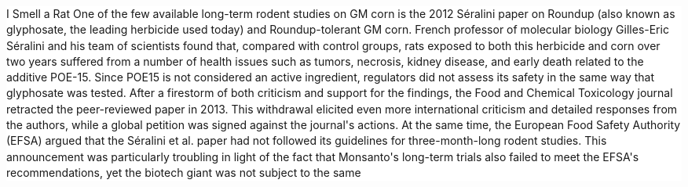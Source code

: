 I Smell a Rat One of the few available long-term rodent studies on GM
corn is the 2012 Séralini paper on Roundup (also known as glyphosate,
the leading herbicide used today) and Roundup-tolerant GM corn. French
professor of molecular biology Gilles-Eric Séralini and his team of
scientists found that, compared with control groups, rats exposed to
both this herbicide and corn over two years suffered from a number of
health issues such as tumors, necrosis, kidney disease, and early death
related to the additive POE-15. Since POE15 is not considered an active
ingredient, regulators did not assess its safety in the same way that
glyphosate was tested. After a firestorm of both criticism and support
for the findings, the Food and Chemical Toxicology journal retracted the
peer-reviewed paper in 2013. This withdrawal elicited even more
international criticism and detailed responses from the authors, while a
global petition was signed against the journal's actions. At the same
time, the European Food Safety Authority (EFSA) argued that the Séralini
et al. paper had not followed its guidelines for three-month-long rodent
studies. This announcement was particularly troubling in light of the
fact that Monsanto's long-term trials also failed to meet the EFSA's
recommendations, yet the biotech giant was not subject to the same
